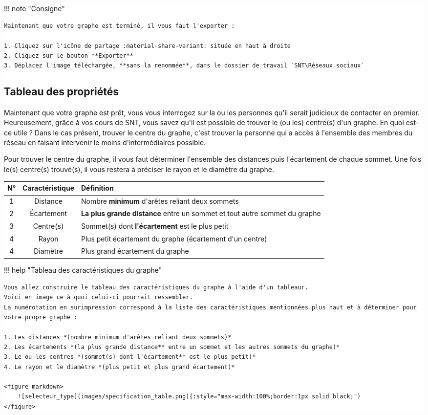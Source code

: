 !!! note "Consigne"

    Maintenant que votre graphe est terminé, il vous faut l'exporter :

    1. Cliquez sur l'icône de partage :material-share-variant: située en haut à droite
    2. Cliquez sur le bouton **Exporter**
    3. Déplacez l'image téléchargée, **sans la renommée**, dans le dossier de travail `SNT\Réseaux sociaux`

## Tableau des propriétés

Maintenant que votre graphe est prêt, vous vous interrogez sur la ou les personnes qu'il serait judicieux de contacter
en premier.
Heureusement, grâce à vos cours de SNT, vous savez qu'il est possible de trouver le (ou les) centre(s) d'un graphe. En
quoi est-ce utile ?
Dans le cas présent, trouver le centre du graphe, c'est trouver la personne qui a accès à l'ensemble des membres du
réseau en faisant intervenir le moins d'intermédiaires possible.

Pour trouver le centre du graphe, il vous faut déterminer l'ensemble des distances puis l'écartement de chaque sommet.
Une fois le(s) centre(s) trouvé(s), il vous restera à préciser le rayon et le diamètre du graphe.

| N° | Caractéristique | Définition                                                                 |
|:--:|:---------------:|:---------------------------------------------------------------------------|
| 1  |    Distance     | Nombre **minimum** d'arêtes reliant deux sommets                           |
| 2  |   Écartement    | **La plus grande distance** entre un sommet et tout autre sommet du graphe |
| 3  |    Centre(s)    | Sommet(s) dont **l'écartement** est le plus petit                          |
| 4  |      Rayon      | Plus petit écartement du graphe (écartement d'un centre)                   |
| 4  |    Diamètre     | Plus grand écartement du graphe                                            |

!!! help "Tableau des caractéristiques du graphe"

    Vous allez construire le tableau des caractéristiques du graphe à l'aide d'un tableaur.
    Voici en image ce à quoi celui-ci pourrait ressembler.
    La numérotation en surimpression correspond à la liste des caractéristiques mentionnées plus haut et à déterminer pour
    votre propre graphe :

    1. Les distances *(nombre minimum d'arêtes reliant deux sommets)*
    2. Les écartements *(la plus grande distance** entre un sommet et les autres sommets du graphe)*
    3. Le ou les centres *(sommet(s) dont l'écartement** est le plus petit)*  
    4. Le rayon et le diamètre *(plus petit et plus grand écartement)*  

    <figure markdown>
        ![selecteur_type](images/specification_table.png){:style="max-width:100%;border:1px solid black;"}
    </figure>
